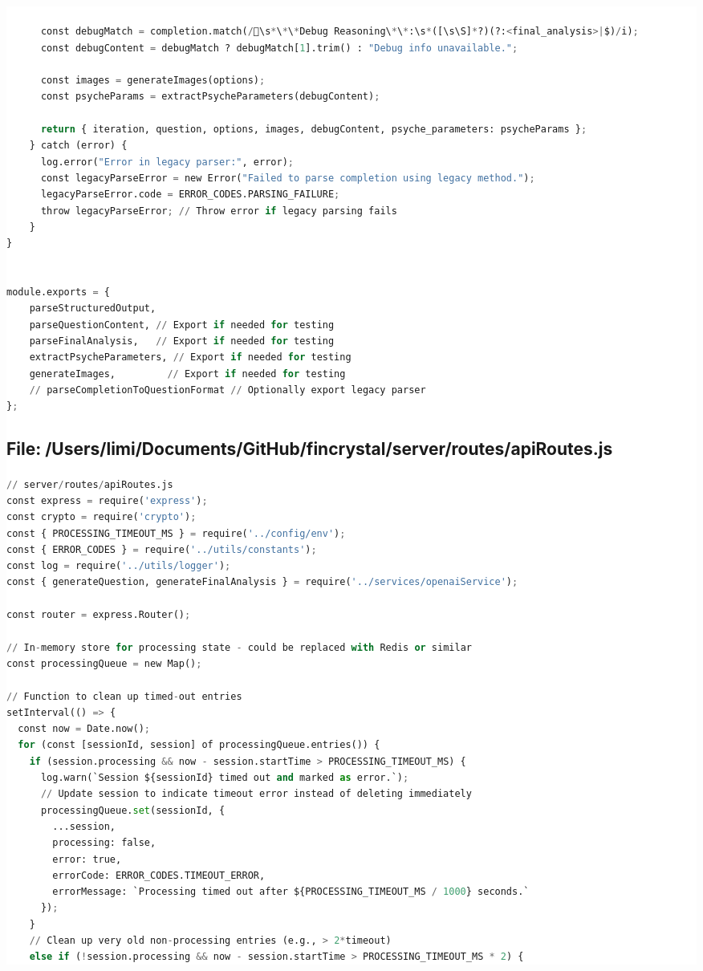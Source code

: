 ```python

      const debugMatch = completion.match(/🔸\s*\*\*Debug Reasoning\*\*:\s*([\s\S]*?)(?:<final_analysis>|$)/i);
      const debugContent = debugMatch ? debugMatch[1].trim() : "Debug info unavailable.";

      const images = generateImages(options);
      const psycheParams = extractPsycheParameters(debugContent);

      return { iteration, question, options, images, debugContent, psyche_parameters: psycheParams };
    } catch (error) {
      log.error("Error in legacy parser:", error);
      const legacyParseError = new Error("Failed to parse completion using legacy method.");
      legacyParseError.code = ERROR_CODES.PARSING_FAILURE;
      throw legacyParseError; // Throw error if legacy parsing fails
    }
}


module.exports = {
    parseStructuredOutput,
    parseQuestionContent, // Export if needed for testing
    parseFinalAnalysis,   // Export if needed for testing
    extractPsycheParameters, // Export if needed for testing
    generateImages,         // Export if needed for testing
    // parseCompletionToQuestionFormat // Optionally export legacy parser
};
```

## File: /Users/limi/Documents/GitHub/fincrystal/server/routes/apiRoutes.js

```python
// server/routes/apiRoutes.js
const express = require('express');
const crypto = require('crypto');
const { PROCESSING_TIMEOUT_MS } = require('../config/env');
const { ERROR_CODES } = require('../utils/constants');
const log = require('../utils/logger');
const { generateQuestion, generateFinalAnalysis } = require('../services/openaiService');

const router = express.Router();

// In-memory store for processing state - could be replaced with Redis or similar
const processingQueue = new Map();

// Function to clean up timed-out entries
setInterval(() => {
  const now = Date.now();
  for (const [sessionId, session] of processingQueue.entries()) {
    if (session.processing && now - session.startTime > PROCESSING_TIMEOUT_MS) {
      log.warn(`Session ${sessionId} timed out and marked as error.`);
      // Update session to indicate timeout error instead of deleting immediately
      processingQueue.set(sessionId, {
        ...session,
        processing: false,
        error: true,
        errorCode: ERROR_CODES.TIMEOUT_ERROR,
        errorMessage: `Processing timed out after ${PROCESSING_TIMEOUT_MS / 1000} seconds.`
      });
    }
    // Clean up very old non-processing entries (e.g., > 2*timeout)
    else if (!session.processing && now - session.startTime > PROCESSING_TIMEOUT_MS * 2) {
```